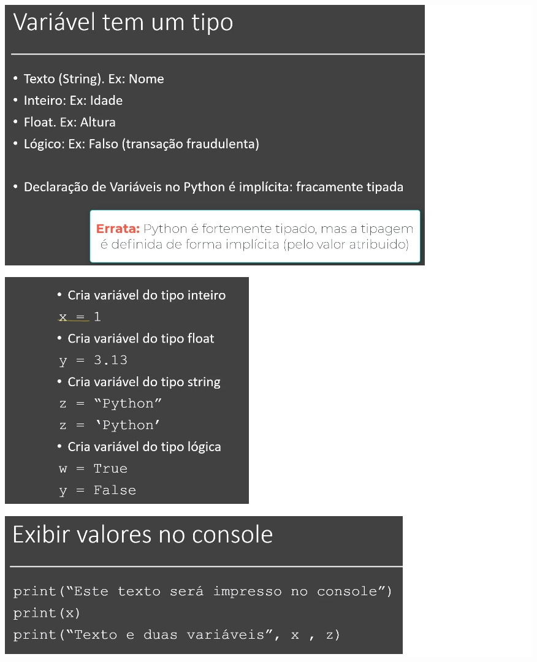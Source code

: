 ![imgs\06_secao\06_36_02_variaveis.jpeg](imgs\06_secao\06_36_02_variaveis.jpeg)

![imgs\06_secao\06_36_03_variaveis.jpeg](imgs\06_secao\06_36_03_variaveis.jpeg)

![imgs\06_secao\06_36_04_variaveis.jpeg](imgs\06_secao\06_36_04_variaveis.jpeg)

